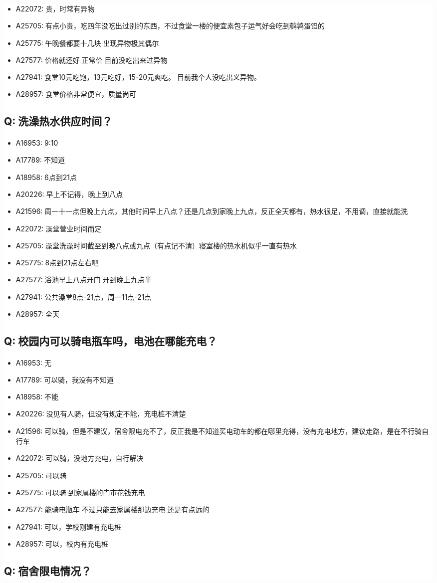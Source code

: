 - A22072: 贵，时常有异物

- A25705: 有点小贵，吃四年没吃出过别的东西，不过食堂一楼的便宜素包子运气好会吃到鹌鹑蛋馅的

- A25775: 午晚餐都要十几块 出现异物极其偶尔

- A27577: 价格就还好 正常价 目前没吃出来过异物

- A27941: 食堂10元吃饱，13元吃好，15-20元爽吃。
目前我个人没吃出义异物。

- A28957: 食堂价格非常便宜，质量尚可

## Q: 洗澡热水供应时间？

- A16953: 9:10

- A17789: 不知道

- A18958: 6点到21点

- A20226: 早上不记得，晚上到八点

- A21596: 周一十一点但晚上九点，其他时间早上八点？还是几点到家晚上九点，反正全天都有，热水很足，不用调，直接就能洗

- A22072: 澡堂营业时间而定

- A25705: 澡堂洗澡时间截至到晚八点或九点（有点记不清）寝室楼的热水机似乎一直有热水

- A25775: 8点到21点左右吧

- A27577: 浴池早上八点开门 开到晚上九点半

- A27941: 公共澡堂8点-21点，周一11点-21点

- A28957: 全天

## Q: 校园内可以骑电瓶车吗，电池在哪能充电？

- A16953: 无

- A17789: 可以骑，我没有不知道

- A18958: 不能

- A20226: 没见有人骑，但没有规定不能，充电桩不清楚

- A21596: 可以骑，但是不建议，宿舍限电充不了，反正我是不知道买电动车的都在哪里充得，没有充电地方，建议走路，是在不行骑自行车

- A22072: 可以骑，没地方充电，自行解决

- A25705: 可以骑

- A25775: 可以骑 到家属楼的门市花钱充电

- A27577: 能骑电瓶车 不过只能去家属楼那边充电 还是有点远的

- A27941: 可以，学校刚建有充电桩

- A28957: 可以，校内有充电桩

## Q: 宿舍限电情况？
